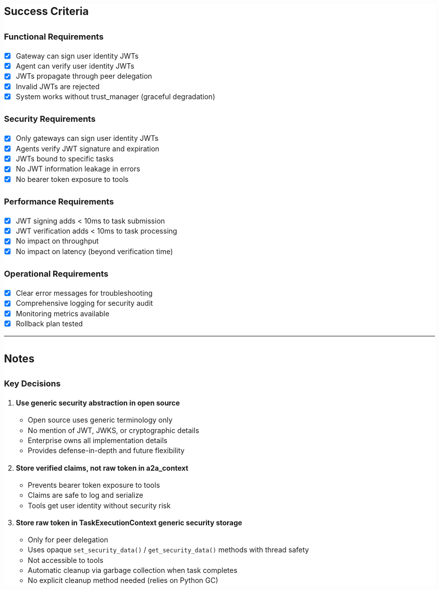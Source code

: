 
## Success Criteria

### Functional Requirements

- [x] Gateway can sign user identity JWTs
- [x] Agent can verify user identity JWTs
- [x] JWTs propagate through peer delegation
- [x] Invalid JWTs are rejected
- [x] System works without trust_manager (graceful degradation)

### Security Requirements

- [x] Only gateways can sign user identity JWTs
- [x] Agents verify JWT signature and expiration
- [x] JWTs bound to specific tasks
- [x] No JWT information leakage in errors
- [x] No bearer token exposure to tools

### Performance Requirements

- [x] JWT signing adds < 10ms to task submission
- [x] JWT verification adds < 10ms to task processing
- [x] No impact on throughput
- [x] No impact on latency (beyond verification time)

### Operational Requirements

- [x] Clear error messages for troubleshooting
- [x] Comprehensive logging for security audit
- [x] Monitoring metrics available
- [x] Rollback plan tested

---

## Notes

### Key Decisions

1. **Use generic security abstraction in open source**
   - Open source uses generic terminology only
   - No mention of JWT, JWKS, or cryptographic details
   - Enterprise owns all implementation details
   - Provides defense-in-depth and future flexibility

2. **Store verified claims, not raw token in a2a_context**
   - Prevents bearer token exposure to tools
   - Claims are safe to log and serialize
   - Tools get user identity without security risk

3. **Store raw token in TaskExecutionContext generic security storage**
   - Only for peer delegation
   - Uses opaque `set_security_data()` / `get_security_data()` methods with thread safety
   - Not accessible to tools
   - Automatic cleanup via garbage collection when task completes
   - No explicit cleanup method needed (relies on Python GC)
